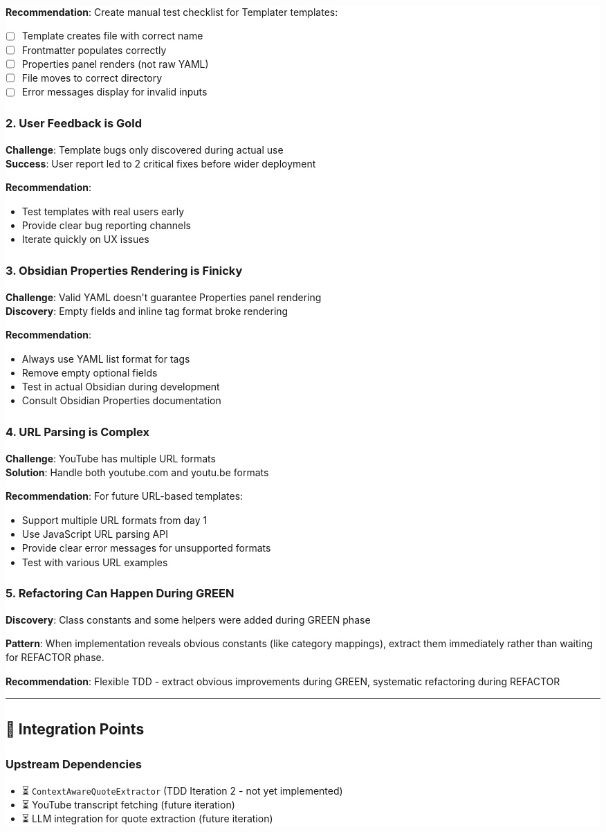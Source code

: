 **Recommendation**: Create manual test checklist for Templater templates:
- [ ] Template creates file with correct name
- [ ] Frontmatter populates correctly
- [ ] Properties panel renders (not raw YAML)
- [ ] File moves to correct directory
- [ ] Error messages display for invalid inputs

### **2. User Feedback is Gold**
**Challenge**: Template bugs only discovered during actual use  
**Success**: User report led to 2 critical fixes before wider deployment

**Recommendation**: 
- Test templates with real users early
- Provide clear bug reporting channels
- Iterate quickly on UX issues

### **3. Obsidian Properties Rendering is Finicky**
**Challenge**: Valid YAML doesn't guarantee Properties panel rendering  
**Discovery**: Empty fields and inline tag format broke rendering

**Recommendation**:
- Always use YAML list format for tags
- Remove empty optional fields
- Test in actual Obsidian during development
- Consult Obsidian Properties documentation

### **4. URL Parsing is Complex**
**Challenge**: YouTube has multiple URL formats  
**Solution**: Handle both youtube.com and youtu.be formats

**Recommendation**: For future URL-based templates:
- Support multiple URL formats from day 1
- Use JavaScript URL parsing API
- Provide clear error messages for unsupported formats
- Test with various URL examples

### **5. Refactoring Can Happen During GREEN**
**Discovery**: Class constants and some helpers were added during GREEN phase

**Pattern**: When implementation reveals obvious constants (like category mappings), extract them immediately rather than waiting for REFACTOR phase.

**Recommendation**: Flexible TDD - extract obvious improvements during GREEN, systematic refactoring during REFACTOR

---

## 🔄 **Integration Points**

### **Upstream Dependencies**
- ⏳ `ContextAwareQuoteExtractor` (TDD Iteration 2 - not yet implemented)
- ⏳ YouTube transcript fetching (future iteration)
- ⏳ LLM integration for quote extraction (future iteration)
